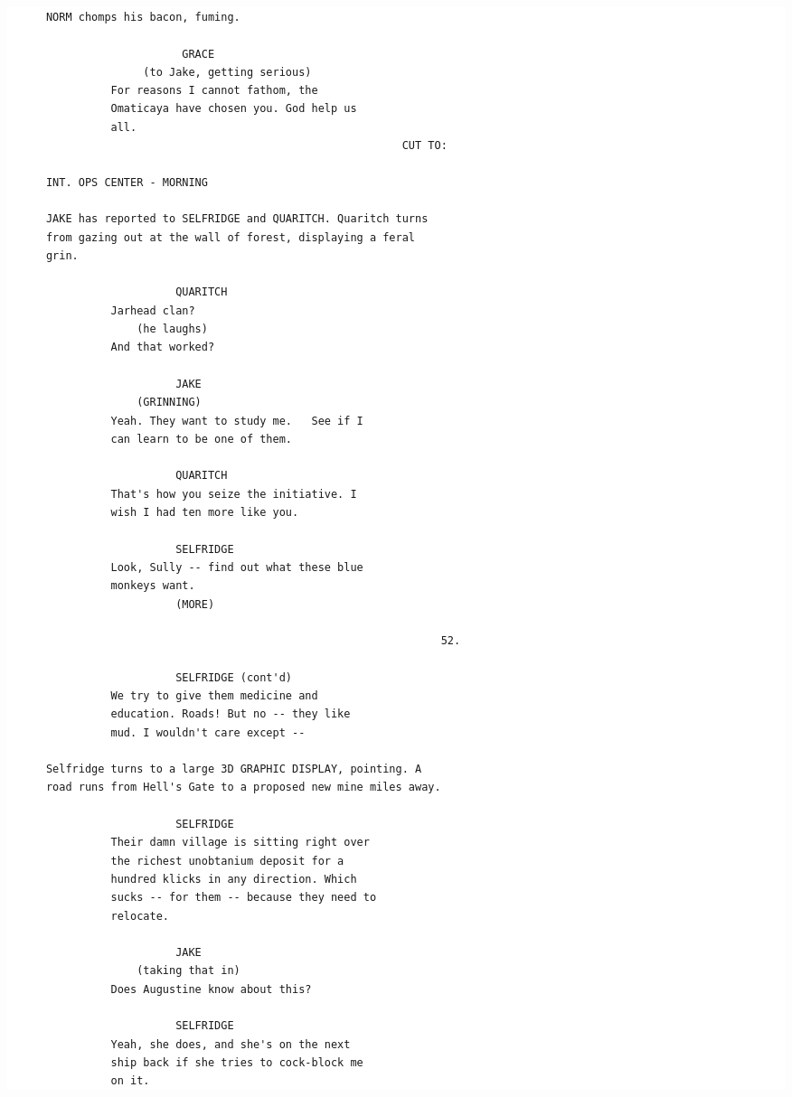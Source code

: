           NORM chomps his bacon, fuming.

                               GRACE
                         (to Jake, getting serious)
                    For reasons I cannot fathom, the
                    Omaticaya have chosen you. God help us
                    all.
                                                                 CUT TO:

          INT. OPS CENTER - MORNING

          JAKE has reported to SELFRIDGE and QUARITCH. Quaritch turns
          from gazing out at the wall of forest, displaying a feral
          grin.

                              QUARITCH
                    Jarhead clan?
                        (he laughs)
                    And that worked?

                              JAKE
                        (GRINNING)
                    Yeah. They want to study me.   See if I
                    can learn to be one of them.

                              QUARITCH
                    That's how you seize the initiative. I
                    wish I had ten more like you.

                              SELFRIDGE
                    Look, Sully -- find out what these blue
                    monkeys want.
                              (MORE)

                                                                       52.

                              SELFRIDGE (cont'd)
                    We try to give them medicine and
                    education. Roads! But no -- they like
                    mud. I wouldn't care except --

          Selfridge turns to a large 3D GRAPHIC DISPLAY, pointing. A
          road runs from Hell's Gate to a proposed new mine miles away.

                              SELFRIDGE
                    Their damn village is sitting right over
                    the richest unobtanium deposit for a
                    hundred klicks in any direction. Which
                    sucks -- for them -- because they need to
                    relocate.

                              JAKE
                        (taking that in)
                    Does Augustine know about this?

                              SELFRIDGE
                    Yeah, she does, and she's on the next
                    ship back if she tries to cock-block me
                    on it.
